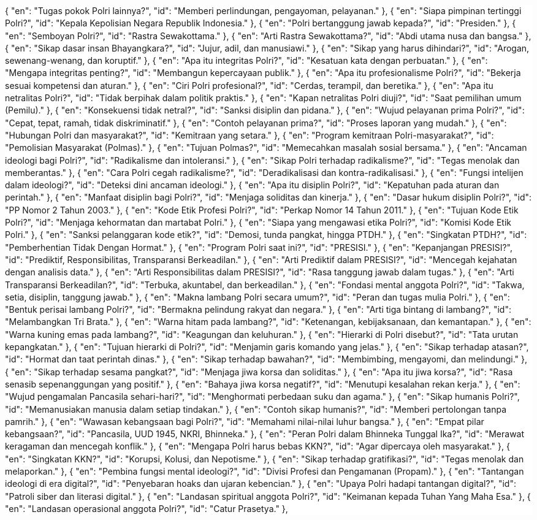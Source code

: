   { "en": "Tugas pokok Polri lainnya?", "id": "Memberi perlindungan, pengayoman, pelayanan." },
  { "en": "Siapa pimpinan tertinggi Polri?", "id": "Kepala Kepolisian Negara Republik Indonesia." },
  { "en": "Polri bertanggung jawab kepada?", "id": "Presiden." },
  { "en": "Semboyan Polri?", "id": "Rastra Sewakottama." },
  { "en": "Arti Rastra Sewakottama?", "id": "Abdi utama nusa dan bangsa." },
  { "en": "Sikap dasar insan Bhayangkara?", "id": "Jujur, adil, dan manusiawi." },
  { "en": "Sikap yang harus dihindari?", "id": "Arogan, sewenang-wenang, dan koruptif." },
  { "en": "Apa itu integritas Polri?", "id": "Kesatuan kata dengan perbuatan." },
  { "en": "Mengapa integritas penting?", "id": "Membangun kepercayaan publik." },
  { "en": "Apa itu profesionalisme Polri?", "id": "Bekerja sesuai kompetensi dan aturan." },
  { "en": "Ciri Polri profesional?", "id": "Cerdas, terampil, dan beretika." },
  { "en": "Apa itu netralitas Polri?", "id": "Tidak berpihak dalam politik praktis." },
  { "en": "Kapan netralitas Polri diuji?", "id": "Saat pemilihan umum (Pemilu)." },
  { "en": "Konsekuensi tidak netral?", "id": "Sanksi disiplin dan pidana." },
  { "en": "Wujud pelayanan prima Polri?", "id": "Cepat, tepat, ramah, tidak diskriminatif." },
  { "en": "Contoh pelayanan prima?", "id": "Proses laporan yang mudah." },
  { "en": "Hubungan Polri dan masyarakat?", "id": "Kemitraan yang setara." },
  { "en": "Program kemitraan Polri-masyarakat?", "id": "Pemolisian Masyarakat (Polmas)." },
  { "en": "Tujuan Polmas?", "id": "Memecahkan masalah sosial bersama." },
  { "en": "Ancaman ideologi bagi Polri?", "id": "Radikalisme dan intoleransi." },
  { "en": "Sikap Polri terhadap radikalisme?", "id": "Tegas menolak dan memberantas." },
  { "en": "Cara Polri cegah radikalisme?", "id": "Deradikalisasi dan kontra-radikalisasi." },
  { "en": "Fungsi intelijen dalam ideologi?", "id": "Deteksi dini ancaman ideologi." },
  { "en": "Apa itu disiplin Polri?", "id": "Kepatuhan pada aturan dan perintah." },
  { "en": "Manfaat disiplin bagi Polri?", "id": "Menjaga soliditas dan kinerja." },
  { "en": "Dasar hukum disiplin Polri?", "id": "PP Nomor 2 Tahun 2003." },
  { "en": "Kode Etik Profesi Polri?", "id": "Perkap Nomor 14 Tahun 2011." },
  { "en": "Tujuan Kode Etik Polri?", "id": "Menjaga kehormatan dan martabat Polri." },
  { "en": "Siapa yang mengawasi etika Polri?", "id": "Komisi Kode Etik Polri." },
  { "en": "Sanksi pelanggaran kode etik?", "id": "Demosi, tunda pangkat, hingga PTDH." },
  { "en": "Singkatan PTDH?", "id": "Pemberhentian Tidak Dengan Hormat." },
  { "en": "Program Polri saat ini?", "id": "PRESISI." },
  { "en": "Kepanjangan PRESISI?", "id": "Prediktif, Responsibilitas, Transparansi Berkeadilan." },
  { "en": "Arti Prediktif dalam PRESISI?", "id": "Mencegah kejahatan dengan analisis data." },
  { "en": "Arti Responsibilitas dalam PRESISI?", "id": "Rasa tanggung jawab dalam tugas." },
  { "en": "Arti Transparansi Berkeadilan?", "id": "Terbuka, akuntabel, dan berkeadilan." },
  { "en": "Fondasi mental anggota Polri?", "id": "Takwa, setia, disiplin, tanggung jawab." },
  { "en": "Makna lambang Polri secara umum?", "id": "Peran dan tugas mulia Polri." },
  { "en": "Bentuk perisai lambang Polri?", "id": "Bermakna pelindung rakyat dan negara." },
  { "en": "Arti tiga bintang di lambang?", "id": "Melambangkan Tri Brata." },
  { "en": "Warna hitam pada lambang?", "id": "Ketenangan, kebijaksanaan, dan kemantapan." },
  { "en": "Warna kuning emas pada lambang?", "id": "Keagungan dan keluhuran." },
  { "en": "Hierarki di Polri disebut?", "id": "Tata urutan kepangkatan." },
  { "en": "Tujuan hierarki di Polri?", "id": "Menjamin garis komando yang jelas." },
  { "en": "Sikap terhadap atasan?", "id": "Hormat dan taat perintah dinas." },
  { "en": "Sikap terhadap bawahan?", "id": "Membimbing, mengayomi, dan melindungi." },
  { "en": "Sikap terhadap sesama pangkat?", "id": "Menjaga jiwa korsa dan soliditas." },
  { "en": "Apa itu jiwa korsa?", "id": "Rasa senasib sepenanggungan yang positif." },
  { "en": "Bahaya jiwa korsa negatif?", "id": "Menutupi kesalahan rekan kerja." },
  { "en": "Wujud pengamalan Pancasila sehari-hari?", "id": "Menghormati perbedaan suku dan agama." },
  { "en": "Sikap humanis Polri?", "id": "Memanusiakan manusia dalam setiap tindakan." },
  { "en": "Contoh sikap humanis?", "id": "Memberi pertolongan tanpa pamrih." },
  { "en": "Wawasan kebangsaan bagi Polri?", "id": "Memahami nilai-nilai luhur bangsa." },
  { "en": "Empat pilar kebangsaan?", "id": "Pancasila, UUD 1945, NKRI, Bhinneka." },
  { "en": "Peran Polri dalam Bhinneka Tunggal Ika?", "id": "Merawat keragaman dan mencegah konflik." },
  { "en": "Mengapa Polri harus bebas KKN?", "id": "Agar dipercaya oleh masyarakat." },
  { "en": "Singkatan KKN?", "id": "Korupsi, Kolusi, dan Nepotisme." },
  { "en": "Sikap terhadap gratifikasi?", "id": "Tegas menolak dan melaporkan." },
  { "en": "Pembina fungsi mental ideologi?", "id": "Divisi Profesi dan Pengamanan (Propam)." },
  { "en": "Tantangan ideologi di era digital?", "id": "Penyebaran hoaks dan ujaran kebencian." },
  { "en": "Upaya Polri hadapi tantangan digital?", "id": "Patroli siber dan literasi digital." },
  { "en": "Landasan spiritual anggota Polri?", "id": "Keimanan kepada Tuhan Yang Maha Esa." },
  { "en": "Landasan operasional anggota Polri?", "id": "Catur Prasetya." },